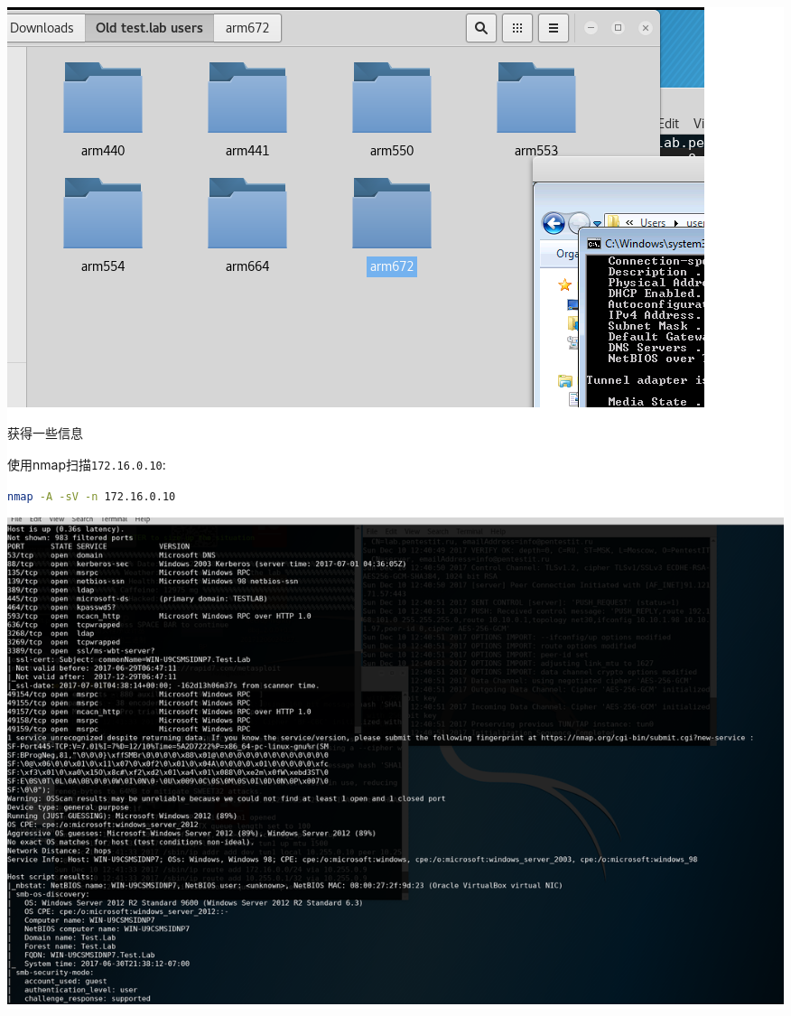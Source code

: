 ![Alt text](/img/game/TESTLAB/TESTLAB11/1512725270473.png)

获得一些信息


使用nmap扫描`172.16.0.10`:

```bash
nmap -A -sV -n 172.16.0.10
```

![Alt text](/img/game/TESTLAB/TESTLAB11/1512926932598.png)
